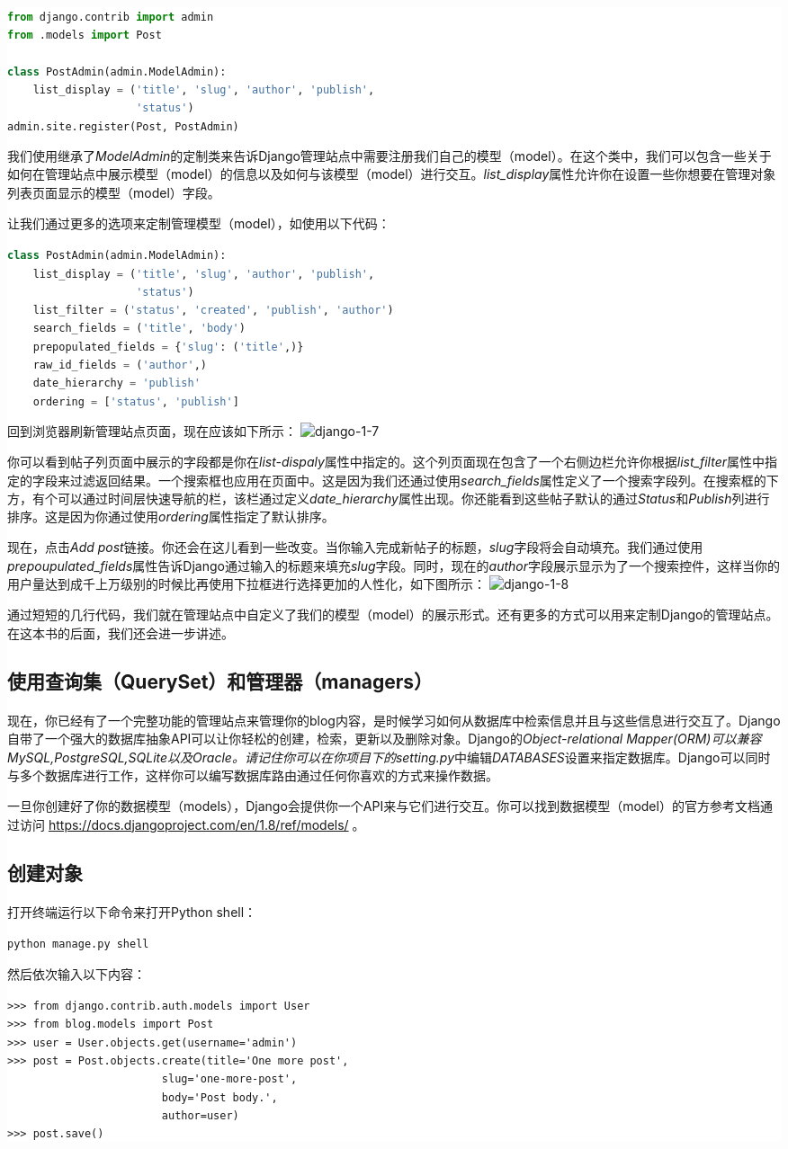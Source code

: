 ```python   
from django.contrib import admin
from .models import Post

class PostAdmin(admin.ModelAdmin):
    list_display = ('title', 'slug', 'author', 'publish',
                    'status')
admin.site.register(Post, PostAdmin)
```
    
我们使用继承了*ModelAdmin*的定制类来告诉Django管理站点中需要注册我们自己的模型（model）。在这个类中，我们可以包含一些关于如何在管理站点中展示模型（model）的信息以及如何与该模型（model）进行交互。*list_display*属性允许你在设置一些你想要在管理对象列表页面显示的模型（model）字段。

让我们通过更多的选项来定制管理模型（model），如使用以下代码：

```python
class PostAdmin(admin.ModelAdmin):
    list_display = ('title', 'slug', 'author', 'publish',
                    'status')
    list_filter = ('status', 'created', 'publish', 'author')
    search_fields = ('title', 'body')
    prepopulated_fields = {'slug': ('title',)}
    raw_id_fields = ('author',)
    date_hierarchy = 'publish'
    ordering = ['status', 'publish']
```

回到浏览器刷新管理站点页面，现在应该如下所示：
![django-1-7](http://upload-images.jianshu.io/upload_images/3966530-3b8a79f28e1a04de.png?imageMogr2/auto-orient/strip%7CimageView2/2/w/1240)

你可以看到帖子列页面中展示的字段都是你在*list-dispaly*属性中指定的。这个列页面现在包含了一个右侧边栏允许你根据*list_filter*属性中指定的字段来过滤返回结果。一个搜索框也应用在页面中。这是因为我们还通过使用*search_fields*属性定义了一个搜索字段列。在搜索框的下方，有个可以通过时间层快速导航的栏，该栏通过定义*date_hierarchy*属性出现。你还能看到这些帖子默认的通过*Status*和*Publish*列进行排序。这是因为你通过使用*ordering*属性指定了默认排序。

现在，点击*Add post*链接。你还会在这儿看到一些改变。当你输入完成新帖子的标题，*slug*字段将会自动填充。我们通过使用*prepoupulated_fields*属性告诉Django通过输入的标题来填充*slug*字段。同时，现在的*author*字段展示显示为了一个搜索控件，这样当你的用户量达到成千上万级别的时候比再使用下拉框进行选择更加的人性化，如下图所示：
![django-1-8](http://upload-images.jianshu.io/upload_images/3966530-f89c73f0b51aba4b.png?imageMogr2/auto-orient/strip%7CimageView2/2/w/1240)

通过短短的几行代码，我们就在管理站点中自定义了我们的模型（model）的展示形式。还有更多的方式可以用来定制Django的管理站点。在这本书的后面，我们还会进一步讲述。

## 使用查询集（QuerySet）和管理器（managers）
现在，你已经有了一个完整功能的管理站点来管理你的blog内容，是时候学习如何从数据库中检索信息并且与这些信息进行交互了。Django自带了一个强大的数据库抽象API可以让你轻松的创建，检索，更新以及删除对象。Django的*Object-relational Mapper(ORM)*可以兼容MySQL,PostgreSQL,SQLite以及Oracle。请记住你可以在你项目下的*setting.py*中编辑*DATABASES*设置来指定数据库。Django可以同时与多个数据库进行工作，这样你可以编写数据库路由通过任何你喜欢的方式来操作数据。

一旦你创建好了你的数据模型（models），Django会提供你一个API来与它们进行交互。你可以找到数据模型（model）的官方参考文档通过访问 https://docs.djangoproject.com/en/1.8/ref/models/ 。

## 创建对象
打开终端运行以下命令来打开Python shell：

    python manage.py shell
    
然后依次输入以下内容：
```shell
>>> from django.contrib.auth.models import User
>>> from blog.models import Post
>>> user = User.objects.get(username='admin')
>>> post = Post.objects.create(title='One more post',
                        slug='one-more-post',
                        body='Post body.',
                        author=user)
>>> post.save()
```
